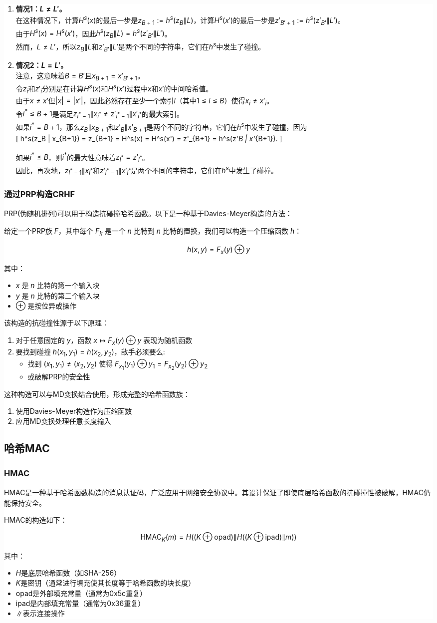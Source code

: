 1. **情况1：$L \neq L'$。**  
   在这种情况下，计算$H^s(x)$的最后一步是$z_{B+1} := h^s(z_B \| L)$，计算$H^s(x')$的最后一步是$z'_{B'+1} := h^s(z'_{B'} \| L')$。  
   由于$H^s(x) = H^s(x')$，因此$h^s(z_B \| L) = h^s(z'_{B'} \| L')$。  
   然而，$L \neq L'$，所以$z_B \| L$和$z'_{B'} \| L'$是两个不同的字符串，它们在$h^s$中发生了碰撞。

2. **情况2：$L = L'$。**  
   注意，这意味着$B = B'$且$x_{B+1} = x'_{B'+1}$。  
   令$z_i$和$z'_i$分别是在计算$H^s(x)$和$H^s(x')$过程中$x$和$x'$的中间哈希值。  
   由于$x \neq x'$但$|x| = |x'|$，因此必然存在至少一个索引$i$（其中$1 \leq i \leq B$）使得$x_i \neq x'_i$。  
   令$i^* \leq B + 1$是满足$z_{i^*-1} \| x_{i^*} \neq z'_{i^*-1} \| x'_{i^*}$的**最大**索引。  
   如果$i^* = B + 1$，那么$z_B \| x_{B+1}$和$z'_B \| x'_{B+1}$是两个不同的字符串，它们在$h^s$中发生了碰撞，因为  
   \[
   h^s(z_B \| x_{B+1}) = z_{B+1} = H^s(x) = H^s(x') = z'_{B+1} = h^s(z'_B \| x'_{B+1}).
   \]

   如果$i^* \leq B$，则$i^*$的最大性意味着$z_{i^*} = z'_{i^*}$。  
   因此，再次地，$z_{i^*-1} \| x_{i^*}$和$z'_{i^*-1} \| x'_{i^*}$是两个不同的字符串，它们在$h^s$中发生了碰撞。

### 通过PRP构造CRHF

PRP(伪随机排列)可以用于构造抗碰撞哈希函数。以下是一种基于Davies-Meyer构造的方法：

给定一个PRP族 $F$，其中每个 $F_k$ 是一个 $n$ 比特到 $n$ 比特的置换，我们可以构造一个压缩函数 $h$：

$$h(x,y) = F_x(y) \oplus y$$

其中：
- $x$ 是 $n$ 比特的第一个输入块
- $y$ 是 $n$ 比特的第二个输入块
- $\oplus$ 是按位异或操作

该构造的抗碰撞性源于以下原理：
1. 对于任意固定的 $y$，函数 $x \mapsto F_x(y) \oplus y$ 表现为随机函数
2. 要找到碰撞 $h(x_1,y_1) = h(x_2,y_2)$，敌手必须要么:
   - 找到 $(x_1,y_1) \neq (x_2,y_2)$ 使得 $F_{x_1}(y_1) \oplus y_1 = F_{x_2}(y_2) \oplus y_2$
   - 或破解PRP的安全性

这种构造可以与MD变换结合使用，形成完整的哈希函数族：
1. 使用Davies-Meyer构造作为压缩函数
2. 应用MD变换处理任意长度输入

## 哈希MAC

### HMAC

HMAC是一种基于哈希函数构造的消息认证码，广泛应用于网络安全协议中。其设计保证了即使底层哈希函数的抗碰撞性被破解，HMAC仍能保持安全。

HMAC的构造如下：

$$\text{HMAC}_K(m) = H((K \oplus \text{opad}) \| H((K \oplus \text{ipad}) \| m))$$

其中：
- $H$是底层哈希函数（如SHA-256）
- $K$是密钥（通常进行填充使其长度等于哈希函数的块长度）
- $\text{opad}$是外部填充常量（通常为0x5c重复）
- $\text{ipad}$是内部填充常量（通常为0x36重复）
- $\|$表示连接操作
